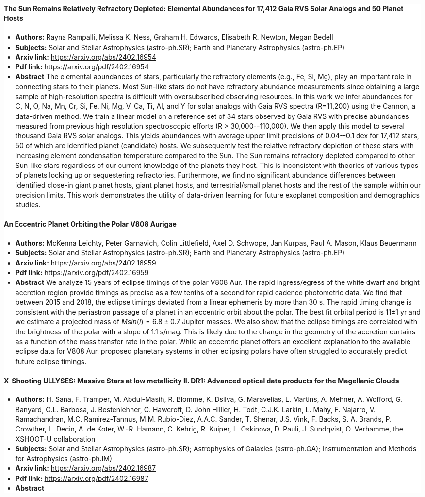 #### The Sun Remains Relatively Refractory Depleted: Elemental Abundances for  17,412 Gaia RVS Solar Analogs and 50 Planet Hosts
 - **Authors:** Rayna Rampalli, Melissa K. Ness, Graham H. Edwards, Elisabeth R. Newton, Megan Bedell
 - **Subjects:** Solar and Stellar Astrophysics (astro-ph.SR); Earth and Planetary Astrophysics (astro-ph.EP)
 - **Arxiv link:** https://arxiv.org/abs/2402.16954
 - **Pdf link:** https://arxiv.org/pdf/2402.16954
 - **Abstract**
 The elemental abundances of stars, particularly the refractory elements (e.g., Fe, Si, Mg), play an important role in connecting stars to their planets. Most Sun-like stars do not have refractory abundance measurements since obtaining a large sample of high-resolution spectra is difficult with oversubscribed observing resources. In this work we infer abundances for C, N, O, Na, Mn, Cr, Si, Fe, Ni, Mg, V, Ca, Ti, Al, and Y for solar analogs with Gaia RVS spectra (R=11,200) using the Cannon, a data-driven method. We train a linear model on a reference set of 34 stars observed by Gaia RVS with precise abundances measured from previous high resolution spectroscopic efforts (R > 30,000--110,000). We then apply this model to several thousand Gaia RVS solar analogs. This yields abundances with average upper limit precisions of 0.04--0.1 dex for 17,412 stars, 50 of which are identified planet (candidate) hosts. We subsequently test the relative refractory depletion of these stars with increasing element condensation temperature compared to the Sun. The Sun remains refractory depleted compared to other Sun-like stars regardless of our current knowledge of the planets they host. This is inconsistent with theories of various types of planets locking up or sequestering refractories. Furthermore, we find no significant abundance differences between identified close-in giant planet hosts, giant planet hosts, and terrestrial/small planet hosts and the rest of the sample within our precision limits. This work demonstrates the utility of data-driven learning for future exoplanet composition and demographics studies.
#### An Eccentric Planet Orbiting the Polar V808 Aurigae
 - **Authors:** McKenna Leichty, Peter Garnavich, Colin Littlefield, Axel D. Schwope, Jan Kurpas, Paul A. Mason, Klaus Beuermann
 - **Subjects:** Solar and Stellar Astrophysics (astro-ph.SR); Earth and Planetary Astrophysics (astro-ph.EP)
 - **Arxiv link:** https://arxiv.org/abs/2402.16959
 - **Pdf link:** https://arxiv.org/pdf/2402.16959
 - **Abstract**
 We analyze 15 years of eclipse timings of the polar V808 Aur. The rapid ingress/egress of the white dwarf and bright accretion region provide timings as precise as a few tenths of a second for rapid cadence photometric data. We find that between 2015 and 2018, the eclipse timings deviated from a linear ephemeris by more than 30 s. The rapid timing change is consistent with the periastron passage of a planet in an eccentric orbit about the polar. The best fit orbital period is 11$\pm 1$ yr and we estimate a projected mass of $Msin(i)=6.8\pm 0.7$ Jupiter masses. We also show that the eclipse timings are correlated with the brightness of the polar with a slope of 1.1 s/mag. This is likely due to the change in the geometry of the accretion curtains as a function of the mass transfer rate in the polar. While an eccentric planet offers an excellent explanation to the available eclipse data for V808 Aur, proposed planetary systems in other eclipsing polars have often struggled to accurately predict future eclipse timings.
#### X-Shooting ULLYSES: Massive Stars at low metallicity II. DR1: Advanced  optical data products for the Magellanic Clouds
 - **Authors:** H. Sana, F. Tramper, M. Abdul-Masih, R. Blomme, K. Dsilva, G. Maravelias, L. Martins, A. Mehner, A. Wofford, G. Banyard, C.L. Barbosa, J. Bestenlehner, C. Hawcroft, D. John Hillier, H. Todt, C.J.K. Larkin, L. Mahy, F. Najarro, V. Ramachandran, M.C. Ramirez-Tannus, M.M. Rubio-Diez, A.A.C. Sander, T. Shenar, J.S. Vink, F. Backs, S. A. Brands, P. Crowther, L. Decin, A. de Koter, W.-R. Hamann, C. Kehrig, R. Kuiper, L. Oskinova, D. Pauli, J. Sundqvist, O. Verhamme, the XSHOOT-U collaboration
 - **Subjects:** Solar and Stellar Astrophysics (astro-ph.SR); Astrophysics of Galaxies (astro-ph.GA); Instrumentation and Methods for Astrophysics (astro-ph.IM)
 - **Arxiv link:** https://arxiv.org/abs/2402.16987
 - **Pdf link:** https://arxiv.org/pdf/2402.16987
 - **Abstract**